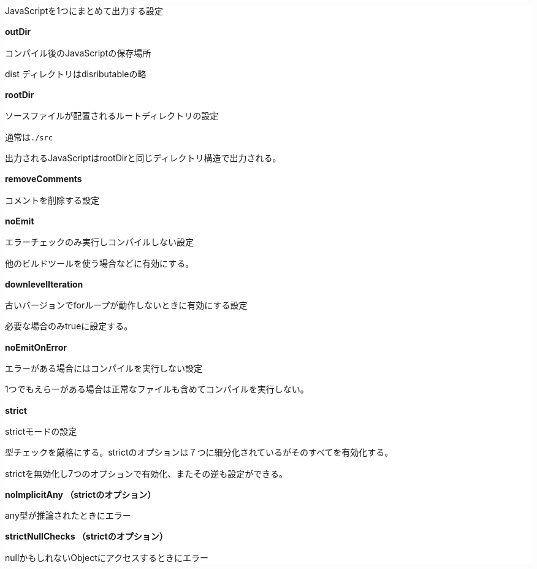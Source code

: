 JavaScriptを1つにまとめて出力する設定



**outDir**

コンパイル後のJavaScriptの保存場所

dist ディレクトリはdisributableの略



**rootDir**

ソースファイルが配置されるルートディレクトリの設定

通常は`./src`

出力されるJavaScriptはrootDirと同じディレクトリ構造で出力される。



**removeComments**

コメントを削除する設定



**noEmit**

エラーチェックのみ実行しコンパイルしない設定

他のビルドツールを使う場合などに有効にする。



**downlevelIteration**

古いバージョンでforループが動作しないときに有効にする設定

必要な場合のみtrueに設定する。



**noEmitOnError**

エラーがある場合にはコンパイルを実行しない設定

1つでもえらーがある場合は正常なファイルも含めてコンパイルを実行しない。



**strict**

strictモードの設定

型チェックを厳格にする。strictのオプションは７つに細分化されているがそのすべてを有効化する。

strictを無効化し7つのオプションで有効化、またその逆も設定ができる。



**noImplicitAny （strictのオプション）**

any型が推論されたときにエラー



**strictNullChecks （strictのオプション）**

nullかもしれないObjectにアクセスするときにエラー
